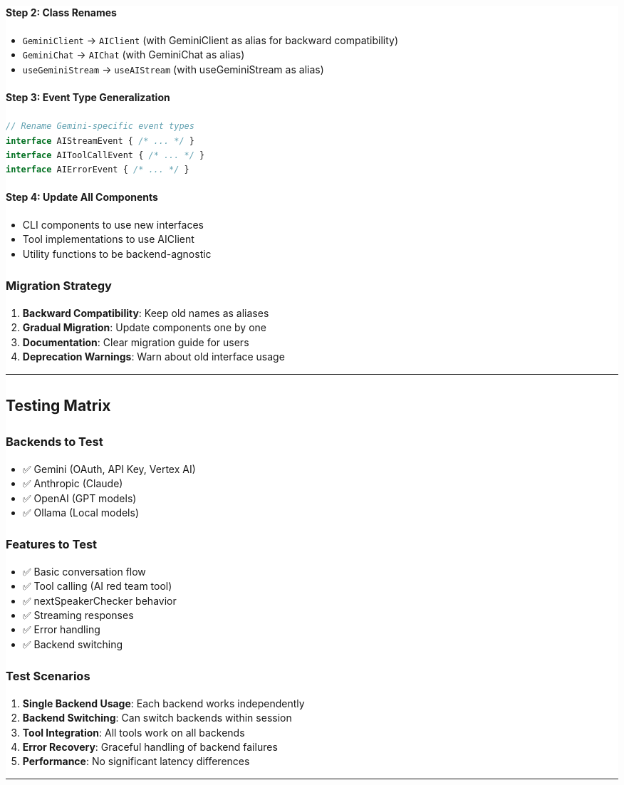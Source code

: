 #### Step 2: Class Renames
- `GeminiClient` → `AIClient` (with GeminiClient as alias for backward compatibility)
- `GeminiChat` → `AIChat` (with GeminiChat as alias)
- `useGeminiStream` → `useAIStream` (with useGeminiStream as alias)

#### Step 3: Event Type Generalization
```typescript
// Rename Gemini-specific event types
interface AIStreamEvent { /* ... */ }
interface AIToolCallEvent { /* ... */ }
interface AIErrorEvent { /* ... */ }
```

#### Step 4: Update All Components
- CLI components to use new interfaces
- Tool implementations to use AIClient
- Utility functions to be backend-agnostic

### Migration Strategy
1. **Backward Compatibility**: Keep old names as aliases
2. **Gradual Migration**: Update components one by one
3. **Documentation**: Clear migration guide for users
4. **Deprecation Warnings**: Warn about old interface usage

---

## Testing Matrix

### Backends to Test
- ✅ Gemini (OAuth, API Key, Vertex AI)  
- ✅ Anthropic (Claude)
- ✅ OpenAI (GPT models)
- ✅ Ollama (Local models)

### Features to Test
- ✅ Basic conversation flow
- ✅ Tool calling (AI red team tool)
- ✅ nextSpeakerChecker behavior
- ✅ Streaming responses
- ✅ Error handling
- ✅ Backend switching

### Test Scenarios
1. **Single Backend Usage**: Each backend works independently
2. **Backend Switching**: Can switch backends within session
3. **Tool Integration**: All tools work on all backends
4. **Error Recovery**: Graceful handling of backend failures
5. **Performance**: No significant latency differences

---
